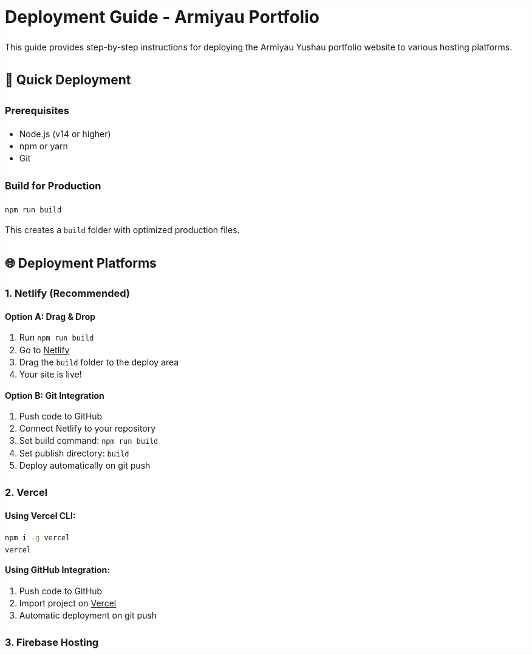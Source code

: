 # Deployment Guide - Armiyau Portfolio

This guide provides step-by-step instructions for deploying the Armiyau Yushau portfolio website to various hosting platforms.

## 🚀 Quick Deployment

### Prerequisites
- Node.js (v14 or higher)
- npm or yarn
- Git

### Build for Production
```bash
npm run build
```

This creates a `build` folder with optimized production files.

## 🌐 Deployment Platforms

### 1. Netlify (Recommended)

**Option A: Drag & Drop**
1. Run `npm run build`
2. Go to [Netlify](https://netlify.com)
3. Drag the `build` folder to the deploy area
4. Your site is live!

**Option B: Git Integration**
1. Push code to GitHub
2. Connect Netlify to your repository
3. Set build command: `npm run build`
4. Set publish directory: `build`
5. Deploy automatically on git push

### 2. Vercel

**Using Vercel CLI:**
```bash
npm i -g vercel
vercel
```

**Using GitHub Integration:**
1. Push code to GitHub
2. Import project on [Vercel](https://vercel.com)
3. Automatic deployment on git push

### 3. Firebase Hosting
